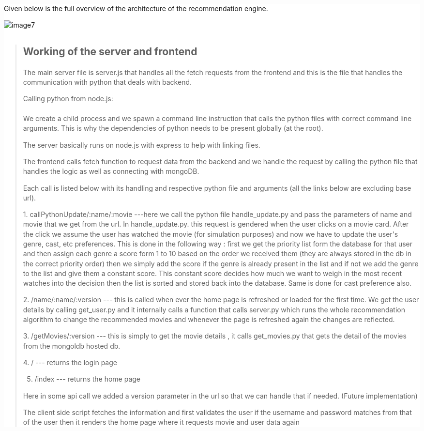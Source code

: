 Given below is the full overview of the architecture of the
recommendation engine.

![image7](https://user-images.githubusercontent.com/79781363/170732309-4994baa7-28f2-4f27-a0f7-a99c65e281a9.png)

> ## Working of the server and frontend
>
> The main server ﬁle is server.js that handles all the fetch requests
> from the frontend and this is the ﬁle that handles the communication
> with python that deals with backend.
>
> Calling python from node.js:\
> \
> We create a child process and we spawn a command line instruction that
> calls the python ﬁles with correct command line arguments. This is why
> the dependencies of python needs to be present globally (at the root).
>
> The server basically runs on node.js with express to help with linking
> ﬁles.
>
> The frontend calls fetch function to request data from the backend and
> we handle the request by calling the python ﬁle that handles the logic
> as well as connecting with mongoDB.
>
> Each call is listed below with its handling and respective python ﬁle
> and arguments (all the links below are excluding base url).
>
> 1\. callPythonUpdate/:name/:movie ---here we call the python ﬁle
> handle_update.py and pass the parameters of name and movie that we get
> from the url. In handle_update.py. this request is gendered when the
> user clicks on a movie card. After the click we assume the user has
> watched the movie (for simulation purposes) and now we have to update
> the user's genre, cast, etc preferences. This is done in the following
> way : ﬁrst we get the priority list form the database for that user
> and then assign each genre a score form 1 to 10 based on the order we
> received them (they are always stored in the db in the correct
> priority order) then we simply add the score if the genre is already
> present in the list and if not we add the genre to the list and give
> them a constant score. This constant score decides how much we want to
> weigh in the most recent watches into the decision then the list is
> sorted and stored back into the database. Same is done for cast
> preference also.
>
> 2\. /name/:name/:version --- this is called when ever the home page is
> refreshed or loaded for the ﬁrst time. We get the user details by
> calling get_user.py and it internally calls a function that calls
> server.py which runs the whole recommendation algorithm to change the
> recommended movies and whenever the page is refreshed again the
> changes are reﬂected.
>
> 3\. /getMovies/:version --- this is simply to get the movie details ,
> it calls get_movies.py that gets the detail of the movies from the
> mongoldb hosted db.
>
> 4\. / --- returns the login page
>
> 5. /index --- returns the home page
>
> Here in some api call we added a version parameter in the url so that
> we can handle that if needed. (Future implementation)
>
> The client side script fetches the information and ﬁrst validates the
> user if the username and password matches from that of the user then
> it renders the home page where it requests movie and user data again